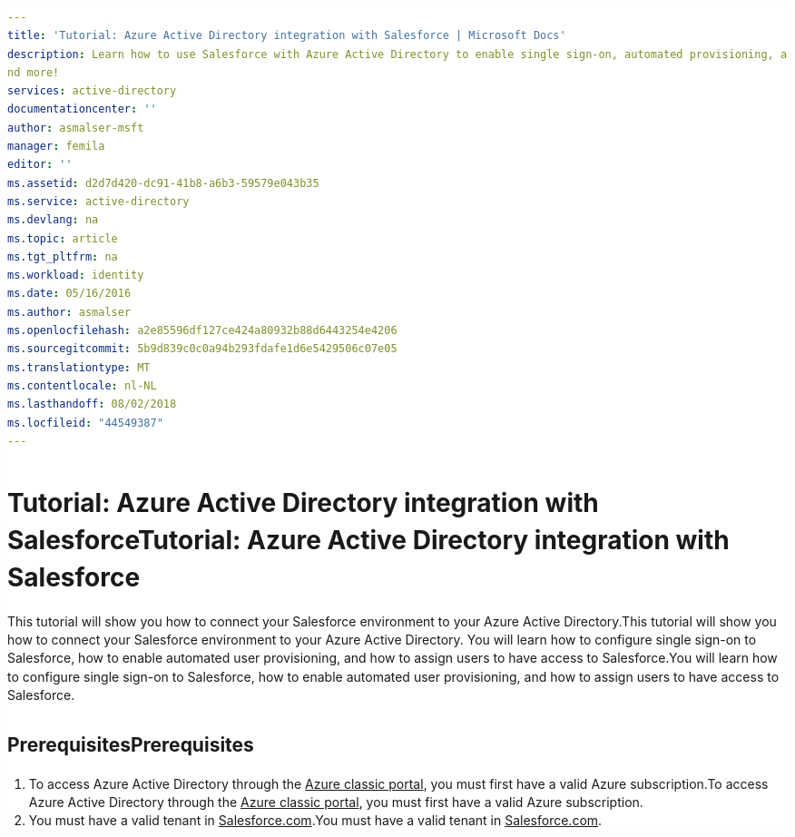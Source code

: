 ```yaml
---
title: 'Tutorial: Azure Active Directory integration with Salesforce | Microsoft Docs'
description: Learn how to use Salesforce with Azure Active Directory to enable single sign-on, automated provisioning, and more!
services: active-directory
documentationcenter: ''
author: asmalser-msft
manager: femila
editor: ''
ms.assetid: d2d7d420-dc91-41b8-a6b3-59579e043b35
ms.service: active-directory
ms.devlang: na
ms.topic: article
ms.tgt_pltfrm: na
ms.workload: identity
ms.date: 05/16/2016
ms.author: asmalser
ms.openlocfilehash: a2e85596df127ce424a80932b88d6443254e4206
ms.sourcegitcommit: 5b9d839c0c0a94b293fdafe1d6e5429506c07e05
ms.translationtype: MT
ms.contentlocale: nl-NL
ms.lasthandoff: 08/02/2018
ms.locfileid: "44549387"
---
```

# <a name="tutorial-azure-active-directory-integration-with-salesforce"></a><span data-ttu-id="0a09b-103">Tutorial: Azure Active Directory integration with Salesforce</span><span class="sxs-lookup"><span data-stu-id="0a09b-103">Tutorial: Azure Active Directory integration with Salesforce</span></span>
<span data-ttu-id="0a09b-104">This tutorial will show you how to connect your Salesforce environment to your Azure Active Directory.</span><span class="sxs-lookup"><span data-stu-id="0a09b-104">This tutorial will show you how to connect your Salesforce environment to your Azure Active Directory.</span></span> <span data-ttu-id="0a09b-105">You will learn how to configure single sign-on to Salesforce, how to enable automated user provisioning, and how to assign users to have access to Salesforce.</span><span class="sxs-lookup"><span data-stu-id="0a09b-105">You will learn how to configure single sign-on to Salesforce, how to enable automated user provisioning, and how to assign users to have access to Salesforce.</span></span>

## <a name="prerequisites"></a><span data-ttu-id="0a09b-106">Prerequisites</span><span class="sxs-lookup"><span data-stu-id="0a09b-106">Prerequisites</span></span>
1. <span data-ttu-id="0a09b-107">To access Azure Active Directory through the [Azure classic portal](https://manage.windowsazure.com), you must first have a valid Azure subscription.</span><span class="sxs-lookup"><span data-stu-id="0a09b-107">To access Azure Active Directory through the [Azure classic portal](https://manage.windowsazure.com), you must first have a valid Azure subscription.</span></span>
2. <span data-ttu-id="0a09b-108">You must have a valid tenant in [Salesforce.com](https://www.salesforce.com/).</span><span class="sxs-lookup"><span data-stu-id="0a09b-108">You must have a valid tenant in [Salesforce.com](https://www.salesforce.com/).</span></span>
